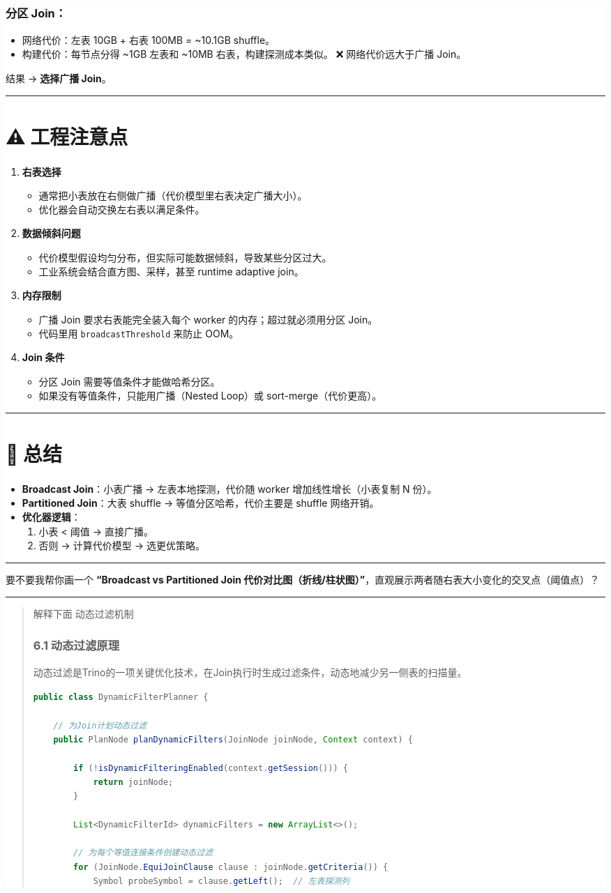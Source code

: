 ### 分区 Join：
- 网络代价：左表 10GB + 右表 100MB = ~10.1GB shuffle。
- 构建代价：每节点分得 ~1GB 左表和 ~10MB 右表，构建探测成本类似。
❌ 网络代价远大于广播 Join。

结果 → **选择广播 Join**。

---

# ⚠️ 工程注意点

1. **右表选择**
   - 通常把小表放在右侧做广播（代价模型里右表决定广播大小）。
   - 优化器会自动交换左右表以满足条件。

2. **数据倾斜问题**
   - 代价模型假设均匀分布，但实际可能数据倾斜，导致某些分区过大。
   - 工业系统会结合直方图、采样，甚至 runtime adaptive join。

3. **内存限制**
   - 广播 Join 要求右表能完全装入每个 worker 的内存；超过就必须用分区 Join。
   - 代码里用 `broadcastThreshold` 来防止 OOM。

4. **Join 条件**
   - 分区 Join 需要等值条件才能做哈希分区。
   - 如果没有等值条件，只能用广播（Nested Loop）或 sort-merge（代价更高）。

---

# 🔑 总结

- **Broadcast Join**：小表广播 → 左表本地探测，代价随 worker 增加线性增长（小表复制 N 份）。
- **Partitioned Join**：大表 shuffle → 等值分区哈希，代价主要是 shuffle 网络开销。
- **优化器逻辑**：
  1. 小表 < 阈值 → 直接广播。
  2. 否则 → 计算代价模型 → 选更优策略。

---

要不要我帮你画一个 **“Broadcast vs Partitioned Join 代价对比图（折线/柱状图）”**，直观展示两者随右表大小变化的交叉点（阈值点）？

-----

> 解释下面
> 动态过滤机制
>
> ### 6.1 动态过滤原理
>
> 动态过滤是Trino的一项关键优化技术，在Join执行时生成过滤条件，动态地减少另一侧表的扫描量。
>
> ```java
> public class DynamicFilterPlanner {
>
>     // 为Join计划动态过滤
>     public PlanNode planDynamicFilters(JoinNode joinNode, Context context) {
>
>         if (!isDynamicFilteringEnabled(context.getSession())) {
>             return joinNode;
>         }
>
>         List<DynamicFilterId> dynamicFilters = new ArrayList<>();
>
>         // 为每个等值连接条件创建动态过滤
>         for (JoinNode.EquiJoinClause clause : joinNode.getCriteria()) {
>             Symbol probeSymbol = clause.getLeft();  // 左表探测列